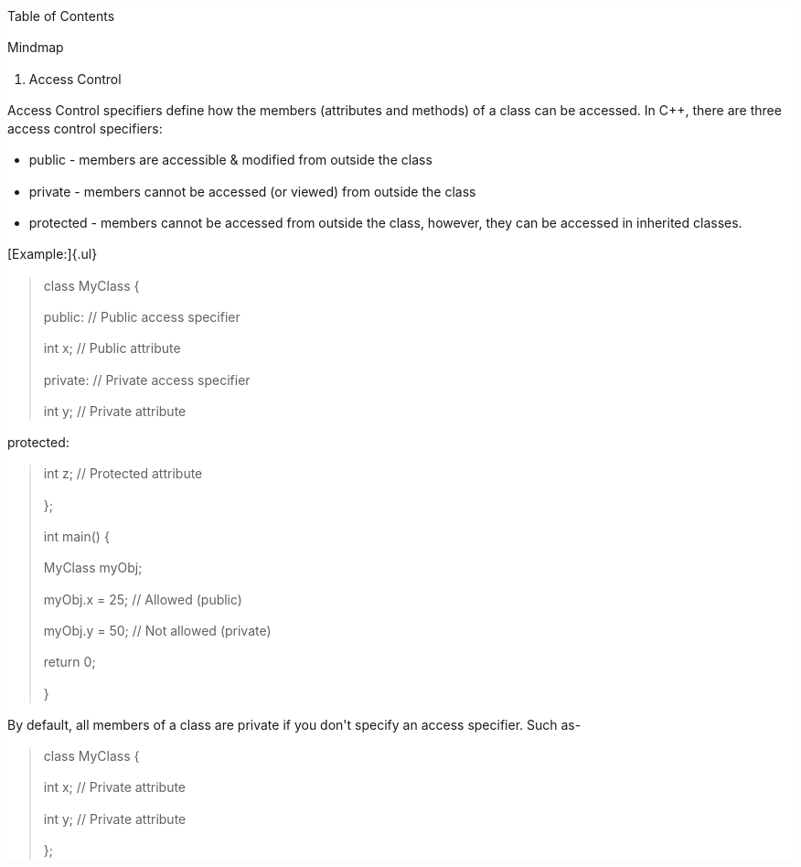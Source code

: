 Table of Contents

Mindmap

1.  Access Control

Access Control specifiers define how the members (attributes and
methods) of a class can be accessed. In C++, there are three access
control specifiers:

-   public - members are accessible & modified from outside the class

-   private - members cannot be accessed (or viewed) from outside the
    class

-   protected - members cannot be accessed from outside the class,
    however, they can be accessed in inherited classes.

[Example:]{.ul}

> class MyClass {
>
> public: // Public access specifier
>
> int x; // Public attribute
>
> private: // Private access specifier
>
> int y; // Private attribute

protected:

> int z; // Protected attribute
>
> };
>
> int main() {
>
> MyClass myObj;
>
> myObj.x = 25; // Allowed (public)
>
> myObj.y = 50; // Not allowed (private)
>
> return 0;
>
> }

By default, all members of a class are private if you don\'t specify an
access specifier. Such as-

> class MyClass {
>
> int x; // Private attribute
>
> int y; // Private attribute
>
> };
